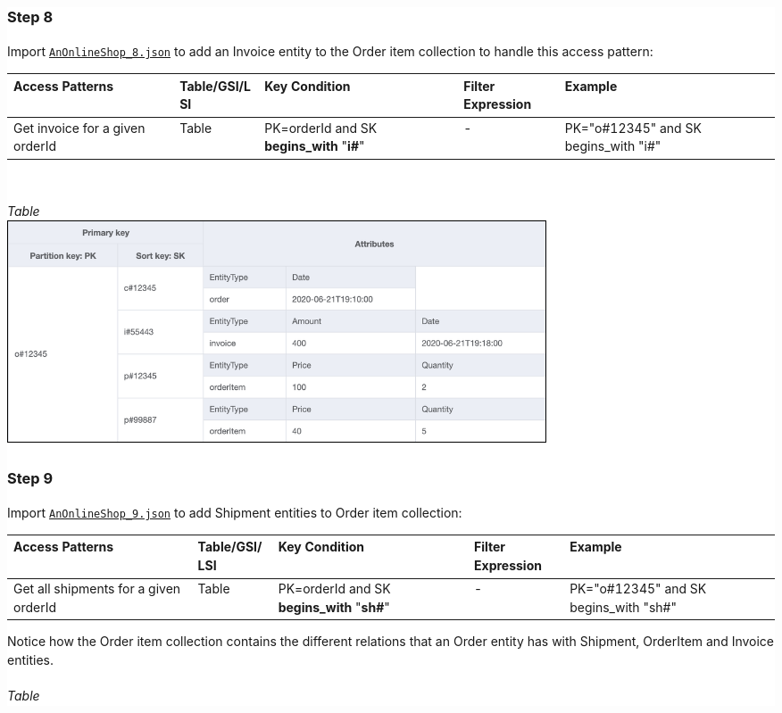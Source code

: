 ### Step 8

Import [`AnOnlineShop_8.json`](json/AnOnlineShop_8.json) to add an Invoice entity to the Order item collection to handle this access pattern:

| Access Patterns |Table/GSI/LSI|Key Condition|Filter Expression| Example|
| :---        | :---         | :---     | :---    |:---|
|Get invoice for a given orderId|Table|PK=orderId and SK **begins_with** "**i#**"|-|PK="o#12345" and SK begins_with "i#"|

<br>

*Table*
<br>
<img src="resources/AnOnlineShop_4.png" width="70%" height="-1" style="border:1px solid black"/>

### Step 9

Import [`AnOnlineShop_9.json`](json/AnOnlineShop_9.json) to add Shipment entities to Order item collection:

| Access Patterns |Table/GSI/LSI|Key Condition|Filter Expression| Example|
| :---        | :---         | :---     | :---    |:---|
|Get all shipments for a given orderId|Table|PK=orderId and SK **begins_with** "**sh#**"|-|PK="o#12345" and SK begins_with "sh#"|

Notice how the Order item collection contains the different relations that an Order entity has with Shipment, OrderItem and Invoice entities.
<br>
<br>
*Table*
<br>